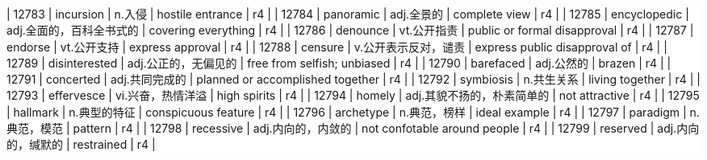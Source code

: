 | 12783 | incursion     | n.入侵                                           | hostile entrance                                                            | r4    |
| 12784 | panoramic     | adj.全景的                                       | complete view                                                               | r4    |
| 12785 | encyclopedic  | adj.全面的，百科全书式的                         | covering everything                                                         | r4    |
| 12786 | denounce      | vt.公开指责                                      | public or formal disapproval                                                | r4    |
| 12787 | endorse       | vt.公开支持                                      | express approval                                                            | r4    |
| 12788 | censure       | v.公开表示反对，谴责                             | express public disapproval of                                               | r4    |
| 12789 | disinterested | adj.公正的，无偏见的                             | free from selfish; unbiased                                                 | r4    |
| 12790 | barefaced     | adj.公然的                                       | brazen                                                                      | r4    |
| 12791 | concerted     | adj.共同完成的                                   | planned or accomplished together                                            | r4    |
| 12792 | symbiosis     | n.共生关系                                       | living together                                                             | r4    |
| 12793 | effervesce    | vi.兴奋，热情洋溢                                | high spirits                                                                | r4    |
| 12794 | homely        | adj.其貌不扬的，朴素简单的                       | not attractive                                                              | r4    |
| 12795 | hallmark      | n.典型的特征                                     | conspicuous feature                                                         | r4    |
| 12796 | archetype     | n.典范，榜样                                     | ideal example                                                               | r4    |
| 12797 | paradigm      | n.典范，模范                                     | pattern                                                                     | r4    |
| 12798 | recessive     | adj.内向的，内敛的                               | not confotable around people                                                | r4    |
| 12799 | reserved      | adj.内向的，缄默的                               | restrained                                                                  | r4    |
